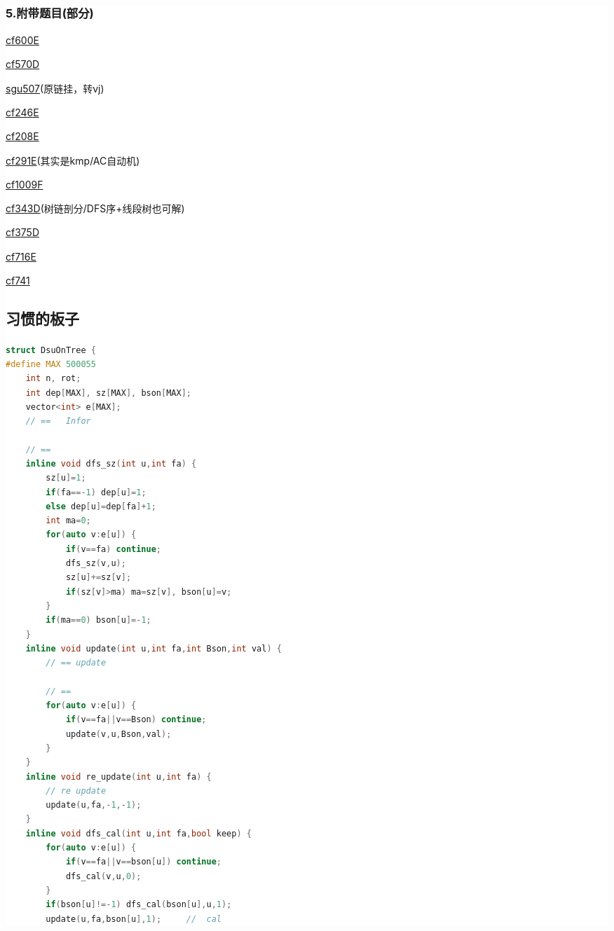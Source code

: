 ### 5.附带题目(部分)

[cf600E](https://codeforces.com/contest/600/problem/E)

[cf570D](https://codeforces.com/contest/570/problem/D)

[sgu507](https://vjudge.net/problem/SGU-507)(原链挂，转vj)

[cf246E](https://codeforces.com/contest/246/problem/E)

[cf208E](https://codeforces.com/contest/208/problem/E)

[cf291E](https://codeforces.com/contest/291/problem/E)(其实是kmp/AC自动机)

[cf1009F](https://codeforces.com/contest/1009/problem/F)

[cf343D](https://codeforces.com/contest/343/problem/D)(树链剖分/DFS序+线段树也可解)

[cf375D](https://codeforces.com/contest/375/problem/D)

[cf716E](https://codeforces.com/contest/716/problem/E)

[cf741](https://codeforces.com/contest/741/problem/D)

## 习惯的板子

```c++
struct DsuOnTree {
#define MAX 500055
    int n, rot;
    int dep[MAX], sz[MAX], bson[MAX];
    vector<int> e[MAX];
    // ==   Infor

    // ==
    inline void dfs_sz(int u,int fa) {
        sz[u]=1;
        if(fa==-1) dep[u]=1;
        else dep[u]=dep[fa]+1;
        int ma=0;
        for(auto v:e[u]) {
            if(v==fa) continue;
            dfs_sz(v,u);
            sz[u]+=sz[v];
            if(sz[v]>ma) ma=sz[v], bson[u]=v;
        }
        if(ma==0) bson[u]=-1;
    }
    inline void update(int u,int fa,int Bson,int val) {
        // == update

        // ==
        for(auto v:e[u]) {
            if(v==fa||v==Bson) continue;
            update(v,u,Bson,val);
        }
    }
    inline void re_update(int u,int fa) {
        // re update
        update(u,fa,-1,-1);
    }
    inline void dfs_cal(int u,int fa,bool keep) {
        for(auto v:e[u]) {
            if(v==fa||v==bson[u]) continue;
            dfs_cal(v,u,0);
        }
        if(bson[u]!=-1) dfs_cal(bson[u],u,1);
        update(u,fa,bson[u],1);     //  cal
```